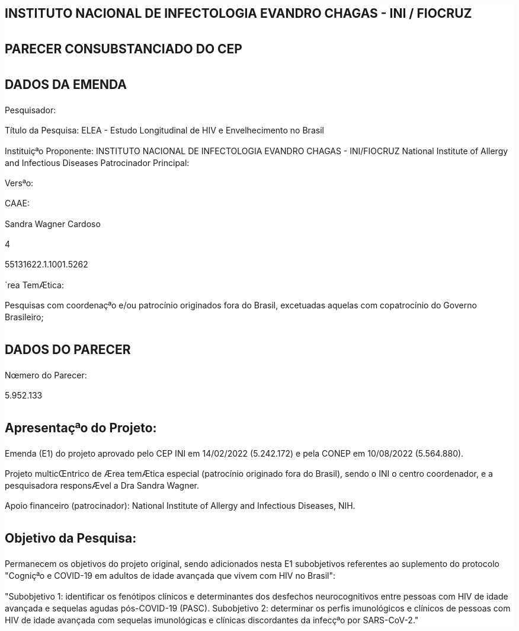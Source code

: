 ## INSTITUTO NACIONAL DE INFECTOLOGIA EVANDRO CHAGAS - INI / FIOCRUZ



## PARECER CONSUBSTANCIADO DO CEP

## DADOS DA EMENDA

Pesquisador:

Título da Pesquisa: ELEA - Estudo Longitudinal de HIV e Envelhecimento no Brasil

Instituiçªo Proponente: INSTITUTO NACIONAL DE INFECTOLOGIA EVANDRO CHAGAS - INI/FIOCRUZ National Institute of Allergy and Infectious Diseases Patrocinador Principal:

Versªo:

CAAE:

Sandra Wagner Cardoso

4

55131622.1.1001.5262

`rea TemÆtica:

Pesquisas com coordenaçªo e/ou patrocínio originados fora do Brasil, excetuadas aquelas com copatrocínio do Governo Brasileiro;

## DADOS DO PARECER

Nœmero do Parecer:

5.952.133

## Apresentaçªo do Projeto:

Emenda (E1) do projeto aprovado pelo CEP INI em 14/02/2022 (5.242.172) e pela CONEP em 10/08/2022 (5.564.880).

Projeto multicŒntrico de Ærea temÆtica especial (patrocínio originado fora do Brasil), sendo o INI o centro coordenador, e a pesquisadora responsÆvel a Dra Sandra Wagner.

Apoio financeiro (patrocinador): National Institute of Allergy and Infectious Diseases, NIH.

## Objetivo da Pesquisa:

Permanecem os objetivos do projeto original, sendo adicionados nesta E1 subobjetivos referentes ao suplemento do protocolo "Cogniçªo e COVID-19 em adultos de idade avançada que vivem com HIV no Brasil":

"Subobjetivo 1: identificar os fenótipos clínicos e determinantes dos desfechos neurocognitivos entre pessoas com HIV de idade avançada e sequelas agudas pós-COVID-19 (PASC). Subobjetivo 2: determinar os perfis imunológicos e clínicos de pessoas com HIV de idade avançada com sequelas imunológicas e clínicas discordantes da infecçªo por SARS-CoV-2."
